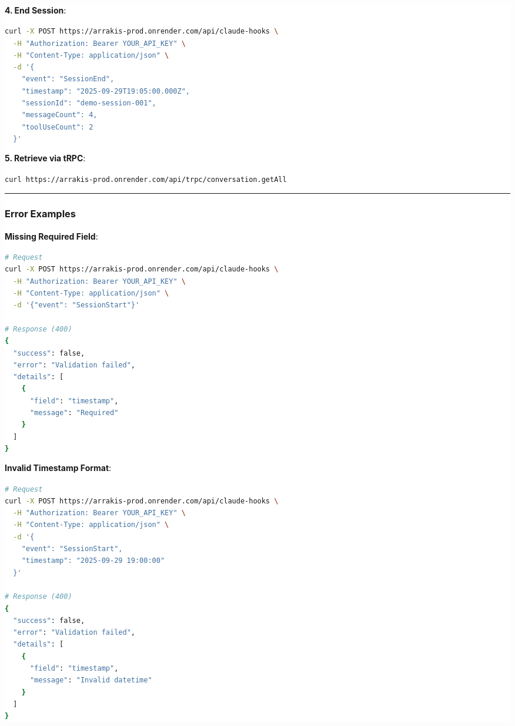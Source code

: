 **4. End Session**:
```bash
curl -X POST https://arrakis-prod.onrender.com/api/claude-hooks \
  -H "Authorization: Bearer YOUR_API_KEY" \
  -H "Content-Type: application/json" \
  -d '{
    "event": "SessionEnd",
    "timestamp": "2025-09-29T19:05:00.000Z",
    "sessionId": "demo-session-001",
    "messageCount": 4,
    "toolUseCount": 2
  }'
```

**5. Retrieve via tRPC**:
```bash
curl https://arrakis-prod.onrender.com/api/trpc/conversation.getAll
```

---

### Error Examples

**Missing Required Field**:
```bash
# Request
curl -X POST https://arrakis-prod.onrender.com/api/claude-hooks \
  -H "Authorization: Bearer YOUR_API_KEY" \
  -H "Content-Type: application/json" \
  -d '{"event": "SessionStart"}'

# Response (400)
{
  "success": false,
  "error": "Validation failed",
  "details": [
    {
      "field": "timestamp",
      "message": "Required"
    }
  ]
}
```

**Invalid Timestamp Format**:
```bash
# Request
curl -X POST https://arrakis-prod.onrender.com/api/claude-hooks \
  -H "Authorization: Bearer YOUR_API_KEY" \
  -H "Content-Type: application/json" \
  -d '{
    "event": "SessionStart",
    "timestamp": "2025-09-29 19:00:00"
  }'

# Response (400)
{
  "success": false,
  "error": "Validation failed",
  "details": [
    {
      "field": "timestamp",
      "message": "Invalid datetime"
    }
  ]
}
```